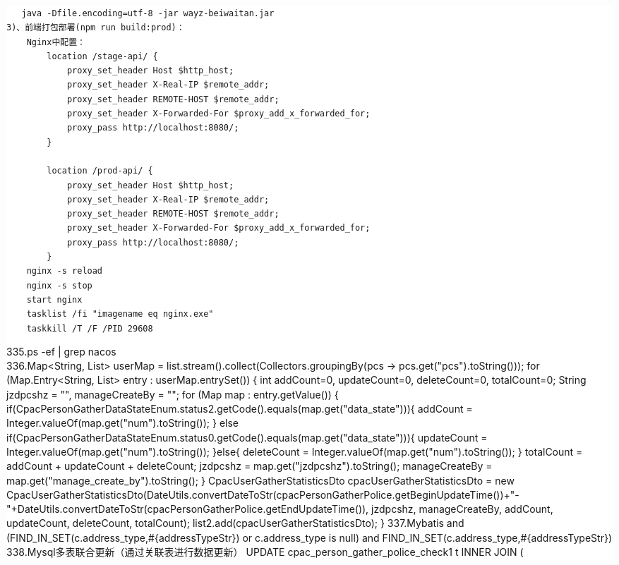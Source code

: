 	   java -Dfile.encoding=utf-8 -jar wayz-beiwaitan.jar  
	3)、前端打包部署(npm run build:prod)：
		Nginx中配置：
			location /stage-api/ {
				proxy_set_header Host $http_host;
				proxy_set_header X-Real-IP $remote_addr;
				proxy_set_header REMOTE-HOST $remote_addr;
				proxy_set_header X-Forwarded-For $proxy_add_x_forwarded_for;
				proxy_pass http://localhost:8080/;
			}
			
			location /prod-api/ {
				proxy_set_header Host $http_host;
				proxy_set_header X-Real-IP $remote_addr;
				proxy_set_header REMOTE-HOST $remote_addr;
				proxy_set_header X-Forwarded-For $proxy_add_x_forwarded_for;
				proxy_pass http://localhost:8080/;
			}		 
		nginx -s reload	
		nginx -s stop	
		start nginx
		tasklist /fi "imagename eq nginx.exe"
		taskkill /T /F /PID 29608
335.ps -ef | grep nacos		
336.Map<String, List<Map>> userMap = list.stream().collect(Collectors.groupingBy(pcs -> pcs.get("pcs").toString()));
for (Map.Entry<String, List<Map>> entry : userMap.entrySet())
{
int addCount=0, updateCount=0, deleteCount=0, totalCount=0;
String jzdpcshz = "", manageCreateBy = "";
for (Map map : entry.getValue()) {
if(CpacPersonGatherDataStateEnum.status2.getCode().equals(map.get("data_state"))){
addCount = Integer.valueOf(map.get("num").toString());
}
else if(CpacPersonGatherDataStateEnum.status0.getCode().equals(map.get("data_state"))){
updateCount = Integer.valueOf(map.get("num").toString());
}else{
deleteCount = Integer.valueOf(map.get("num").toString());
}
totalCount = addCount + updateCount + deleteCount;
jzdpcshz = map.get("jzdpcshz").toString();
manageCreateBy = map.get("manage_create_by").toString();
}
CpacUserGatherStatisticsDto cpacUserGatherStatisticsDto = new CpacUserGatherStatisticsDto(DateUtils.convertDateToStr(cpacPersonGatherPolice.getBeginUpdateTime())+"-"+DateUtils.convertDateToStr(cpacPersonGatherPolice.getEndUpdateTime()), jzdpcshz, manageCreateBy, addCount, updateCount, deleteCount, totalCount);
list2.add(cpacUserGatherStatisticsDto);
}
337.Mybatis
<choose>
<when test="addressTypeStr != null and addressTypeStr != '' and addressTypeStr.contains('4'.toString())">
and (FIND_IN_SET(c.address_type,#{addressTypeStr}) or c.address_type is null)
</when>
<otherwise>
<if test="addressTypeStr != null and addressTypeStr != ''">
and FIND_IN_SET(c.address_type,#{addressTypeStr})
</if>
</otherwise>
</choose>
338.Mysql多表联合更新（通过关联表进行数据更新）
UPDATE cpac_person_gather_police_check1 t
INNER JOIN (